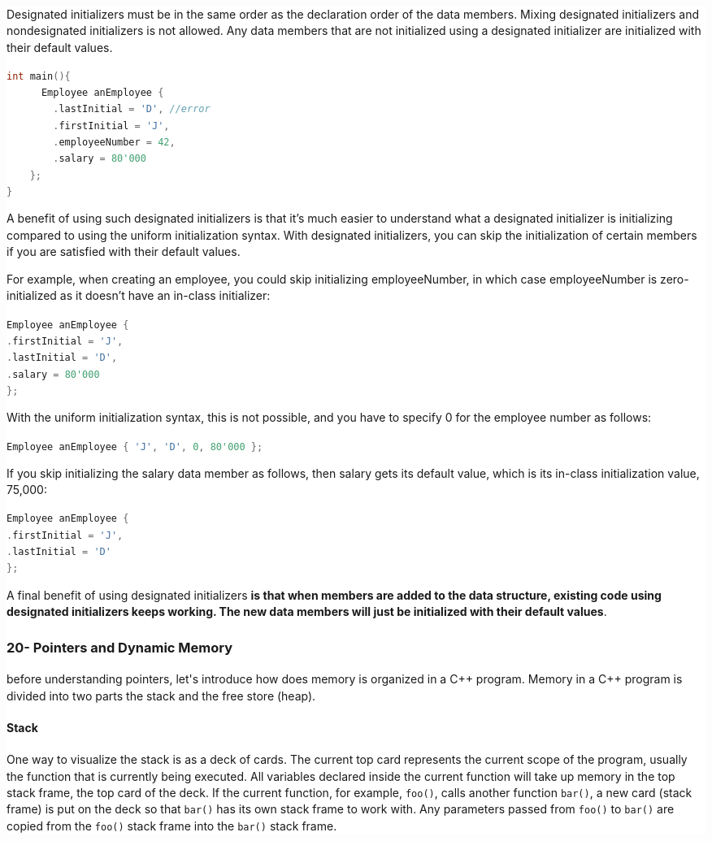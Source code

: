Designated initializers must be in the same order as the declaration order of the data members. Mixing designated initializers and nondesignated initializers is not allowed. Any data members that are not initialized using a designated initializer are initialized with their default values.

```cpp
int main(){
      Employee anEmployee {
        .lastInitial = 'D', //error
        .firstInitial = 'J',
        .employeeNumber = 42,
        .salary = 80'000
    };
}
```

A benefit of using such designated initializers is that it’s much easier to understand what a designated initializer is initializing compared to using the uniform initialization syntax.
With designated initializers, you can skip the initialization of certain members if you are satisfied with their default values.

For example, when creating an employee, you could skip initializing
employeeNumber, in which case employeeNumber is zero-initialized as it doesn’t have an in-class initializer:
```cpp
Employee anEmployee {
.firstInitial = 'J',
.lastInitial = 'D',
.salary = 80'000
};
```
With the uniform initialization syntax, this is not possible, and you have to specify 0 for the employee number as follows:
```cpp
Employee anEmployee { 'J', 'D', 0, 80'000 };
```
If you skip initializing the salary data member as follows, then salary gets its default value, which is its in-class initialization value, 75,000:
```cpp
Employee anEmployee {
.firstInitial = 'J',
.lastInitial = 'D'
};
```
A final benefit of using designated initializers **is that when members are added to the data structure, existing code using designated initializers keeps working. The new data members will just be initialized with their default values**.


### 20- Pointers and Dynamic Memory
before understanding pointers, let's introduce how does memory is organized in a C++ program. Memory in a C++ program is divided into two parts the stack and the free store (heap). 

#### Stack

One way to visualize the stack is as a
deck of cards. The current top card represents the current scope of the program, usually the function that is currently being executed. All variables declared inside the current function will take up memory in the top stack frame, the top card of the deck. If the current function, for example, `foo()`, calls another function `bar()`, a new card (stack frame) is put on the deck so that `bar()` has its own stack frame to work with. Any parameters passed from `foo()` to `bar()` are copied from the `foo()` stack frame into the `bar()` stack frame.

